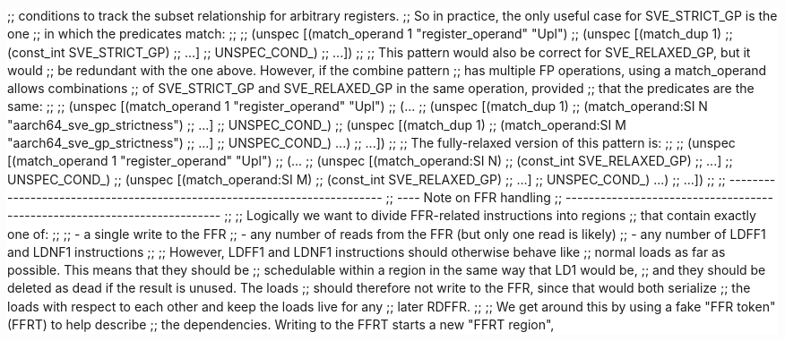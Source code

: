 ;; conditions to track the subset relationship for arbitrary registers.
;; So in practice, the only useful case for SVE_STRICT_GP is the one
;; in which the predicates match:
;;
;;    (unspec [(match_operand 1 "register_operand" "Upl")
;;             (unspec [(match_dup 1)
;;                      (const_int SVE_STRICT_GP)
;;                      ...]
;;                     UNSPEC_COND_<MNEMONIC>)
;;             ...])
;;
;; This pattern would also be correct for SVE_RELAXED_GP, but it would
;; be redundant with the one above.  However, if the combine pattern
;; has multiple FP operations, using a match_operand allows combinations
;; of SVE_STRICT_GP and SVE_RELAXED_GP in the same operation, provided
;; that the predicates are the same:
;;
;;    (unspec [(match_operand 1 "register_operand" "Upl")
;;             (...
;;                (unspec [(match_dup 1)
;;                         (match_operand:SI N "aarch64_sve_gp_strictness")
;;                         ...]
;;                        UNSPEC_COND_<MNEMONIC1>)
;;                (unspec [(match_dup 1)
;;                         (match_operand:SI M "aarch64_sve_gp_strictness")
;;                         ...]
;;                        UNSPEC_COND_<MNEMONIC2>) ...)
;;             ...])
;;
;; The fully-relaxed version of this pattern is:
;;
;;    (unspec [(match_operand 1 "register_operand" "Upl")
;;             (...
;;                (unspec [(match_operand:SI N)
;;                         (const_int SVE_RELAXED_GP)
;;                         ...]
;;                        UNSPEC_COND_<MNEMONIC1>)
;;                (unspec [(match_operand:SI M)
;;                         (const_int SVE_RELAXED_GP)
;;                         ...]
;;                        UNSPEC_COND_<MNEMONIC2>) ...)
;;             ...])
;;
;; -------------------------------------------------------------------------
;; ---- Note on FFR handling
;; -------------------------------------------------------------------------
;;
;; Logically we want to divide FFR-related instructions into regions
;; that contain exactly one of:
;;
;; - a single write to the FFR
;; - any number of reads from the FFR (but only one read is likely)
;; - any number of LDFF1 and LDNF1 instructions
;;
;; However, LDFF1 and LDNF1 instructions should otherwise behave like
;; normal loads as far as possible.  This means that they should be
;; schedulable within a region in the same way that LD1 would be,
;; and they should be deleted as dead if the result is unused.  The loads
;; should therefore not write to the FFR, since that would both serialize
;; the loads with respect to each other and keep the loads live for any
;; later RDFFR.
;;
;; We get around this by using a fake "FFR token" (FFRT) to help describe
;; the dependencies.  Writing to the FFRT starts a new "FFRT region",
